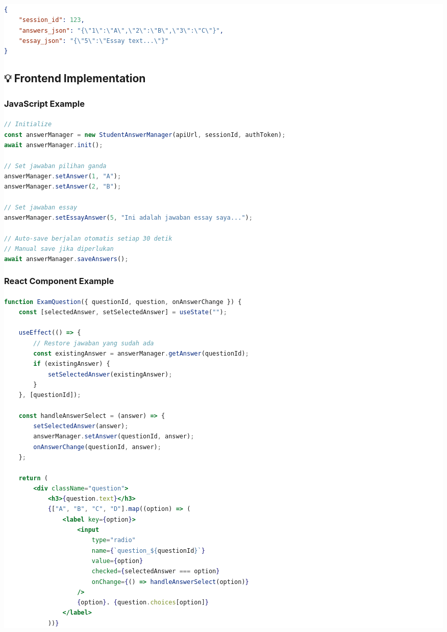 ```json
{
    "session_id": 123,
    "answers_json": "{\"1\":\"A\",\"2\":\"B\",\"3\":\"C\"}",
    "essay_json": "{\"5\":\"Essay text...\"}"
}
```

## 💡 Frontend Implementation

### JavaScript Example

```javascript
// Initialize
const answerManager = new StudentAnswerManager(apiUrl, sessionId, authToken);
await answerManager.init();

// Set jawaban pilihan ganda
answerManager.setAnswer(1, "A");
answerManager.setAnswer(2, "B");

// Set jawaban essay
answerManager.setEssayAnswer(5, "Ini adalah jawaban essay saya...");

// Auto-save berjalan otomatis setiap 30 detik
// Manual save jika diperlukan
await answerManager.saveAnswers();
```

### React Component Example

```jsx
function ExamQuestion({ questionId, question, onAnswerChange }) {
    const [selectedAnswer, setSelectedAnswer] = useState("");

    useEffect(() => {
        // Restore jawaban yang sudah ada
        const existingAnswer = answerManager.getAnswer(questionId);
        if (existingAnswer) {
            setSelectedAnswer(existingAnswer);
        }
    }, [questionId]);

    const handleAnswerSelect = (answer) => {
        setSelectedAnswer(answer);
        answerManager.setAnswer(questionId, answer);
        onAnswerChange(questionId, answer);
    };

    return (
        <div className="question">
            <h3>{question.text}</h3>
            {["A", "B", "C", "D"].map((option) => (
                <label key={option}>
                    <input
                        type="radio"
                        name={`question_${questionId}`}
                        value={option}
                        checked={selectedAnswer === option}
                        onChange={() => handleAnswerSelect(option)}
                    />
                    {option}. {question.choices[option]}
                </label>
            ))}
```
